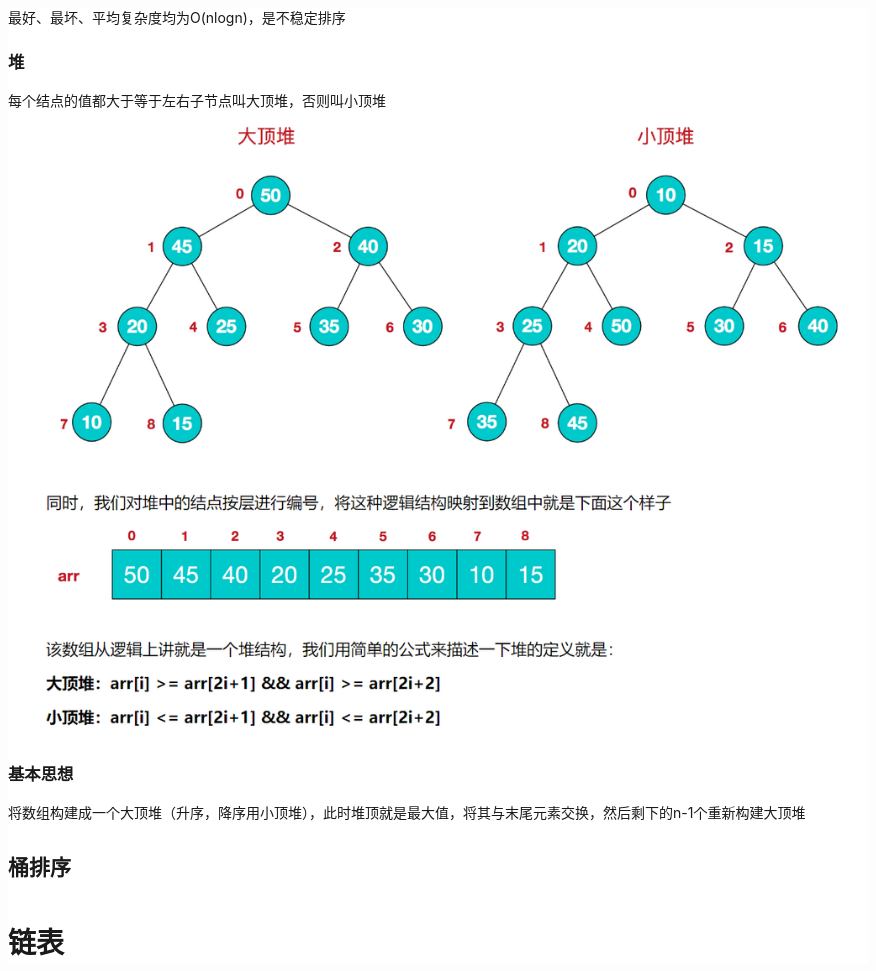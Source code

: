 最好、最坏、平均复杂度均为O(nlogn)，是不稳定排序

### 堆

每个结点的值都大于等于左右子节点叫大顶堆，否则叫小顶堆

![image-20200303214512330](LeetCode总结/image-20200303214512330.png)

### 基本思想

将数组构建成一个大顶堆（升序，降序用小顶堆），此时堆顶就是最大值，将其与末尾元素交换，然后剩下的n-1个重新构建大顶堆





## 桶排序





# 链表
